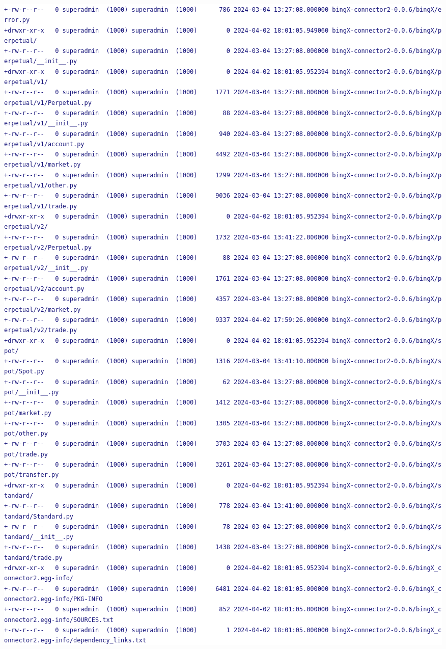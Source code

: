 ```diff
+-rw-r--r--   0 superadmin  (1000) superadmin  (1000)      786 2024-03-04 13:27:08.000000 bingX-connector2-0.0.6/bingX/error.py
+drwxr-xr-x   0 superadmin  (1000) superadmin  (1000)        0 2024-04-02 18:01:05.949060 bingX-connector2-0.0.6/bingX/perpetual/
+-rw-r--r--   0 superadmin  (1000) superadmin  (1000)        0 2024-03-04 13:27:08.000000 bingX-connector2-0.0.6/bingX/perpetual/__init__.py
+drwxr-xr-x   0 superadmin  (1000) superadmin  (1000)        0 2024-04-02 18:01:05.952394 bingX-connector2-0.0.6/bingX/perpetual/v1/
+-rw-r--r--   0 superadmin  (1000) superadmin  (1000)     1771 2024-03-04 13:27:08.000000 bingX-connector2-0.0.6/bingX/perpetual/v1/Perpetual.py
+-rw-r--r--   0 superadmin  (1000) superadmin  (1000)       88 2024-03-04 13:27:08.000000 bingX-connector2-0.0.6/bingX/perpetual/v1/__init__.py
+-rw-r--r--   0 superadmin  (1000) superadmin  (1000)      940 2024-03-04 13:27:08.000000 bingX-connector2-0.0.6/bingX/perpetual/v1/account.py
+-rw-r--r--   0 superadmin  (1000) superadmin  (1000)     4492 2024-03-04 13:27:08.000000 bingX-connector2-0.0.6/bingX/perpetual/v1/market.py
+-rw-r--r--   0 superadmin  (1000) superadmin  (1000)     1299 2024-03-04 13:27:08.000000 bingX-connector2-0.0.6/bingX/perpetual/v1/other.py
+-rw-r--r--   0 superadmin  (1000) superadmin  (1000)     9036 2024-03-04 13:27:08.000000 bingX-connector2-0.0.6/bingX/perpetual/v1/trade.py
+drwxr-xr-x   0 superadmin  (1000) superadmin  (1000)        0 2024-04-02 18:01:05.952394 bingX-connector2-0.0.6/bingX/perpetual/v2/
+-rw-r--r--   0 superadmin  (1000) superadmin  (1000)     1732 2024-03-04 13:41:22.000000 bingX-connector2-0.0.6/bingX/perpetual/v2/Perpetual.py
+-rw-r--r--   0 superadmin  (1000) superadmin  (1000)       88 2024-03-04 13:27:08.000000 bingX-connector2-0.0.6/bingX/perpetual/v2/__init__.py
+-rw-r--r--   0 superadmin  (1000) superadmin  (1000)     1761 2024-03-04 13:27:08.000000 bingX-connector2-0.0.6/bingX/perpetual/v2/account.py
+-rw-r--r--   0 superadmin  (1000) superadmin  (1000)     4357 2024-03-04 13:27:08.000000 bingX-connector2-0.0.6/bingX/perpetual/v2/market.py
+-rw-r--r--   0 superadmin  (1000) superadmin  (1000)     9337 2024-04-02 17:59:26.000000 bingX-connector2-0.0.6/bingX/perpetual/v2/trade.py
+drwxr-xr-x   0 superadmin  (1000) superadmin  (1000)        0 2024-04-02 18:01:05.952394 bingX-connector2-0.0.6/bingX/spot/
+-rw-r--r--   0 superadmin  (1000) superadmin  (1000)     1316 2024-03-04 13:41:10.000000 bingX-connector2-0.0.6/bingX/spot/Spot.py
+-rw-r--r--   0 superadmin  (1000) superadmin  (1000)       62 2024-03-04 13:27:08.000000 bingX-connector2-0.0.6/bingX/spot/__init__.py
+-rw-r--r--   0 superadmin  (1000) superadmin  (1000)     1412 2024-03-04 13:27:08.000000 bingX-connector2-0.0.6/bingX/spot/market.py
+-rw-r--r--   0 superadmin  (1000) superadmin  (1000)     1305 2024-03-04 13:27:08.000000 bingX-connector2-0.0.6/bingX/spot/other.py
+-rw-r--r--   0 superadmin  (1000) superadmin  (1000)     3703 2024-03-04 13:27:08.000000 bingX-connector2-0.0.6/bingX/spot/trade.py
+-rw-r--r--   0 superadmin  (1000) superadmin  (1000)     3261 2024-03-04 13:27:08.000000 bingX-connector2-0.0.6/bingX/spot/transfer.py
+drwxr-xr-x   0 superadmin  (1000) superadmin  (1000)        0 2024-04-02 18:01:05.952394 bingX-connector2-0.0.6/bingX/standard/
+-rw-r--r--   0 superadmin  (1000) superadmin  (1000)      778 2024-03-04 13:41:00.000000 bingX-connector2-0.0.6/bingX/standard/Standard.py
+-rw-r--r--   0 superadmin  (1000) superadmin  (1000)       78 2024-03-04 13:27:08.000000 bingX-connector2-0.0.6/bingX/standard/__init__.py
+-rw-r--r--   0 superadmin  (1000) superadmin  (1000)     1438 2024-03-04 13:27:08.000000 bingX-connector2-0.0.6/bingX/standard/trade.py
+drwxr-xr-x   0 superadmin  (1000) superadmin  (1000)        0 2024-04-02 18:01:05.952394 bingX-connector2-0.0.6/bingX_connector2.egg-info/
+-rw-r--r--   0 superadmin  (1000) superadmin  (1000)     6481 2024-04-02 18:01:05.000000 bingX-connector2-0.0.6/bingX_connector2.egg-info/PKG-INFO
+-rw-r--r--   0 superadmin  (1000) superadmin  (1000)      852 2024-04-02 18:01:05.000000 bingX-connector2-0.0.6/bingX_connector2.egg-info/SOURCES.txt
+-rw-r--r--   0 superadmin  (1000) superadmin  (1000)        1 2024-04-02 18:01:05.000000 bingX-connector2-0.0.6/bingX_connector2.egg-info/dependency_links.txt
```